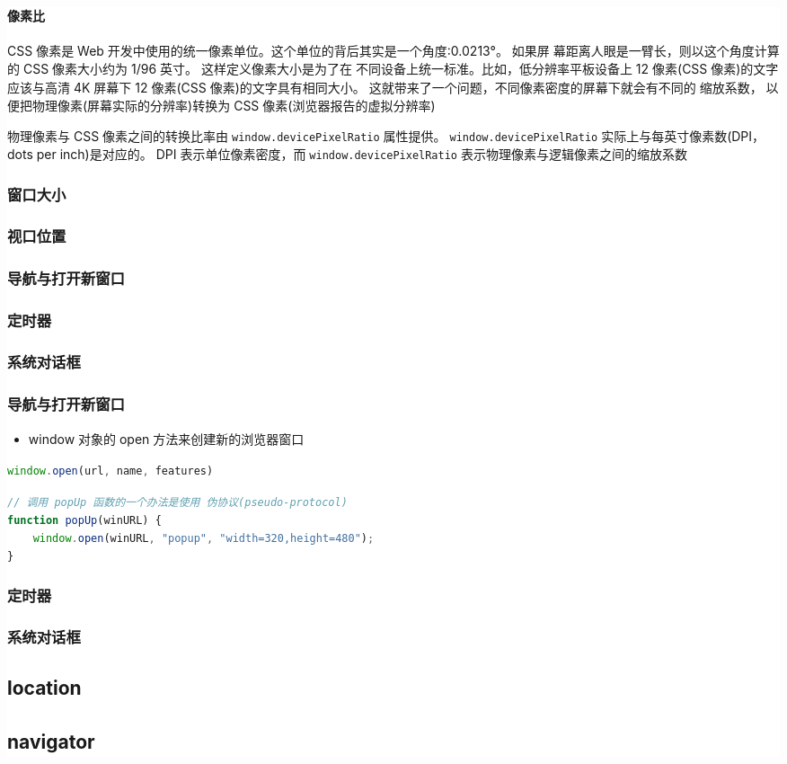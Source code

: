 #### 像素比

CSS 像素是 Web 开发中使用的统一像素单位。这个单位的背后其实是一个角度:0.0213°。
如果屏 幕距离人眼是一臂长，则以这个角度计算的 CSS 像素大小约为 1/96 英寸。
这样定义像素大小是为了在 不同设备上统一标准。比如，低分辨率平板设备上 
12 像素(CSS 像素)的文字应该与高清 4K 屏幕下 12 像素(CSS 像素)的文字具有相同大小。
这就带来了一个问题，不同像素密度的屏幕下就会有不同的 缩放系数，
以便把物理像素(屏幕实际的分辨率)转换为 CSS 像素(浏览器报告的虚拟分辨率)

物理像素与 CSS 像素之间的转换比率由 `window.devicePixelRatio` 属性提供。
`window.devicePixelRatio` 实际上与每英寸像素数(DPI，dots per inch)是对应的。
DPI 表示单位像素密度，而 `window.devicePixelRatio` 表示物理像素与逻辑像素之间的缩放系数

### 窗口大小




### 视口位置


### 导航与打开新窗口


### 定时器


### 系统对话框


### 导航与打开新窗口

- window 对象的 open 方法来创建新的浏览器窗口

```js
window.open(url, name, features)
```

```js
// 调用 popUp 函数的一个办法是使用 伪协议(pseudo-protocol)
function popUp(winURL) {
    window.open(winURL, "popup", "width=320,height=480");
}
```

### 定时器



### 系统对话框


## location


## navigator
